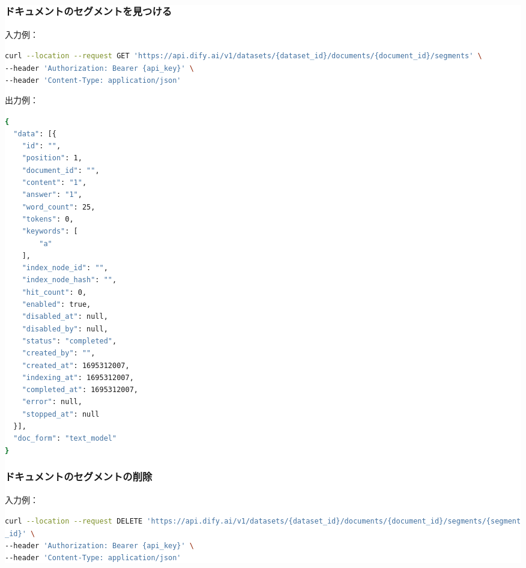 ### ドキュメントのセグメントを見つける

入力例：

```bash
curl --location --request GET 'https://api.dify.ai/v1/datasets/{dataset_id}/documents/{document_id}/segments' \
--header 'Authorization: Bearer {api_key}' \
--header 'Content-Type: application/json'
```

出力例：

```bash
{
  "data": [{
    "id": "",
    "position": 1,
    "document_id": "",
    "content": "1",
    "answer": "1",
    "word_count": 25,
    "tokens": 0,
    "keywords": [
        "a"
    ],
    "index_node_id": "",
    "index_node_hash": "",
    "hit_count": 0,
    "enabled": true,
    "disabled_at": null,
    "disabled_by": null,
    "status": "completed",
    "created_by": "",
    "created_at": 1695312007,
    "indexing_at": 1695312007,
    "completed_at": 1695312007,
    "error": null,
    "stopped_at": null
  }],
  "doc_form": "text_model"
}
```

### ドキュメントのセグメントの削除

入力例：

```bash
curl --location --request DELETE 'https://api.dify.ai/v1/datasets/{dataset_id}/documents/{document_id}/segments/{segment_id}' \
--header 'Authorization: Bearer {api_key}' \
--header 'Content-Type: application/json'
```
